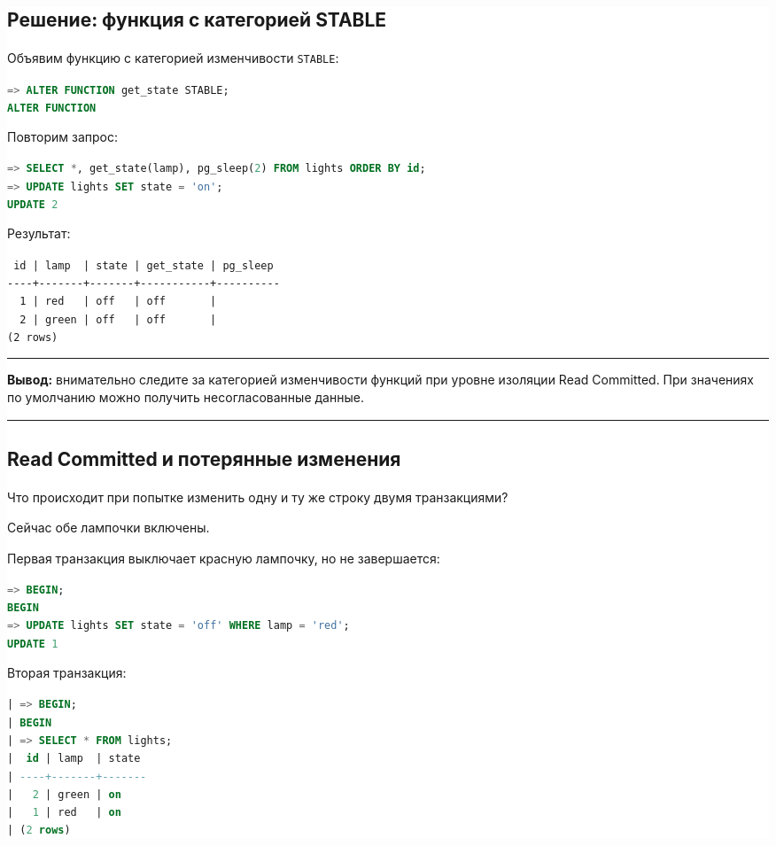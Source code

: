 
## Решение: функция с категорией STABLE

Объявим функцию с категорией изменчивости `STABLE`:

```sql
=> ALTER FUNCTION get_state STABLE;
ALTER FUNCTION
```

Повторим запрос:

```sql
=> SELECT *, get_state(lamp), pg_sleep(2) FROM lights ORDER BY id;
=> UPDATE lights SET state = 'on';
UPDATE 2
```

Результат:

```
 id | lamp  | state | get_state | pg_sleep 
----+-------+-------+-----------+----------
  1 | red   | off   | off       | 
  2 | green | off   | off       | 
(2 rows)
```

---

**Вывод:** внимательно следите за категорией изменчивости функций при уровне изоляции Read Committed. При значениях по умолчанию можно получить несогласованные данные.

---

## Read Committed и потерянные изменения

Что происходит при попытке изменить одну и ту же строку двумя транзакциями?

Сейчас обе лампочки включены.

Первая транзакция выключает красную лампочку, но не завершается:

```sql
=> BEGIN;
BEGIN
=> UPDATE lights SET state = 'off' WHERE lamp = 'red';
UPDATE 1
```

Вторая транзакция:

```sql
| => BEGIN;
| BEGIN
| => SELECT * FROM lights;
|  id | lamp  | state 
| ----+-------+-------
|   2 | green | on
|   1 | red   | on
| (2 rows)
```
